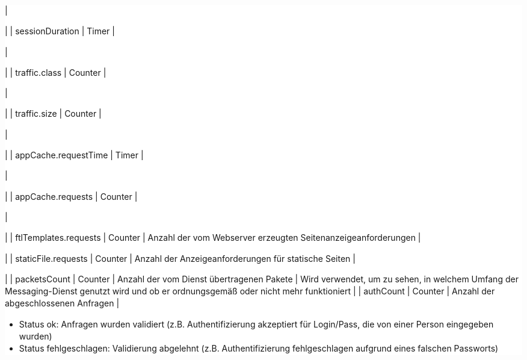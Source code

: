  | 


 |
| sessionDuration | Timer | 


 | 


 |
| traffic.class | Counter | 


 | 


 |
| traffic.size | Counter | 


 | 


 |
| appCache.requestTime | Timer | 


 | 


 |
| appCache.requests | Counter | 


 | 


 |
| ftlTemplates.requests | Counter | Anzahl der vom Webserver erzeugten Seitenanzeigeanforderungen | 


 |
| staticFile.requests | Counter | Anzahl der Anzeigeanforderungen für statische Seiten | 


 |
| packetsCount | Counter | Anzahl der vom Dienst übertragenen Pakete | Wird verwendet, um zu sehen, in welchem Umfang der Messaging-Dienst genutzt wird und ob er ordnungsgemäß oder nicht mehr funktioniert |
| authCount | Counter | Anzahl der abgeschlossenen Anfragen | 
- Status ok: Anfragen wurden validiert (z.B. Authentifizierung akzeptiert für Login/Pass, die von einer Person eingegeben wurden)
- Status fehlgeschlagen: Validierung abgelehnt (z.B. Authentifizierung fehlgeschlagen aufgrund eines falschen Passworts)
